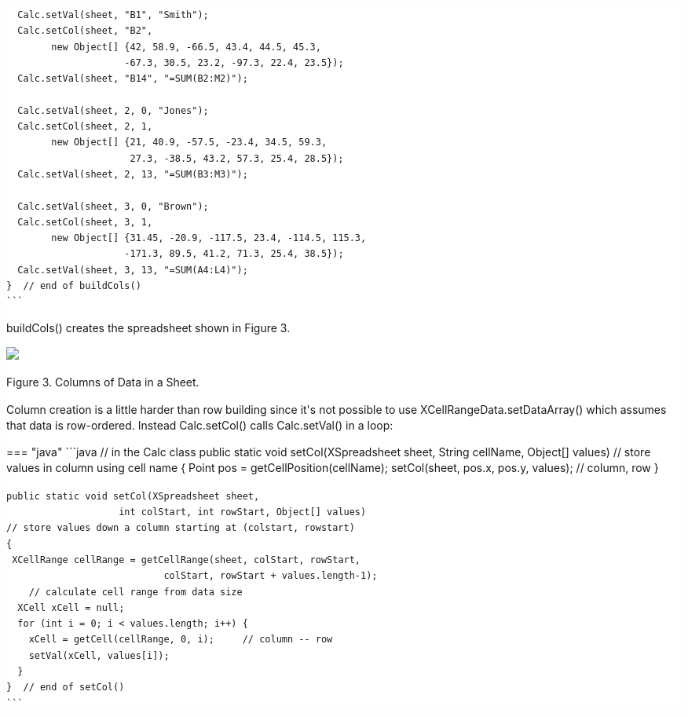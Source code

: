       Calc.setVal(sheet, "B1", "Smith");
      Calc.setCol(sheet, "B2",
            new Object[] {42, 58.9, -66.5, 43.4, 44.5, 45.3,
                         -67.3, 30.5, 23.2, -97.3, 22.4, 23.5});
      Calc.setVal(sheet, "B14", "=SUM(B2:M2)");
    
      Calc.setVal(sheet, 2, 0, "Jones");
      Calc.setCol(sheet, 2, 1,
            new Object[] {21, 40.9, -57.5, -23.4, 34.5, 59.3,
                          27.3, -38.5, 43.2, 57.3, 25.4, 28.5});
      Calc.setVal(sheet, 2, 13, "=SUM(B3:M3)");
    
      Calc.setVal(sheet, 3, 0, "Brown");
      Calc.setCol(sheet, 3, 1,
            new Object[] {31.45, -20.9, -117.5, 23.4, -114.5, 115.3,
                         -171.3, 89.5, 41.2, 71.3, 25.4, 38.5});
      Calc.setVal(sheet, 3, 13, "=SUM(A4:L4)");
    }  // end of buildCols()
    ```

buildCols() creates the spreadsheet shown in Figure 3.


![](images/20-Spreadsheet_Manipulation-3.png)

Figure 3. Columns of Data in a Sheet.


Column creation is a little harder than row building since it's not possible to use
XCellRangeData.setDataArray() which assumes that data is row-ordered. Instead
Calc.setCol() calls Calc.setVal() in a loop:

=== "java"
    ```java
    // in the Calc class
    public static void setCol(XSpreadsheet sheet,
                           String cellName, Object[] values)
    // store values in column using cell name
    { Point pos = getCellPosition(cellName);
      setCol(sheet, pos.x, pos.y, values);    // column, row
    }
    
    
    public static void setCol(XSpreadsheet sheet,
                        int colStart, int rowStart, Object[] values)
    // store values down a column starting at (colstart, rowstart)
    {
     XCellRange cellRange = getCellRange(sheet, colStart, rowStart,
                                colStart, rowStart + values.length-1);
        // calculate cell range from data size
      XCell xCell = null;
      for (int i = 0; i < values.length; i++) {
        xCell = getCell(cellRange, 0, i);     // column -- row
        setVal(xCell, values[i]);
      }
    }  // end of setCol()
    ```
